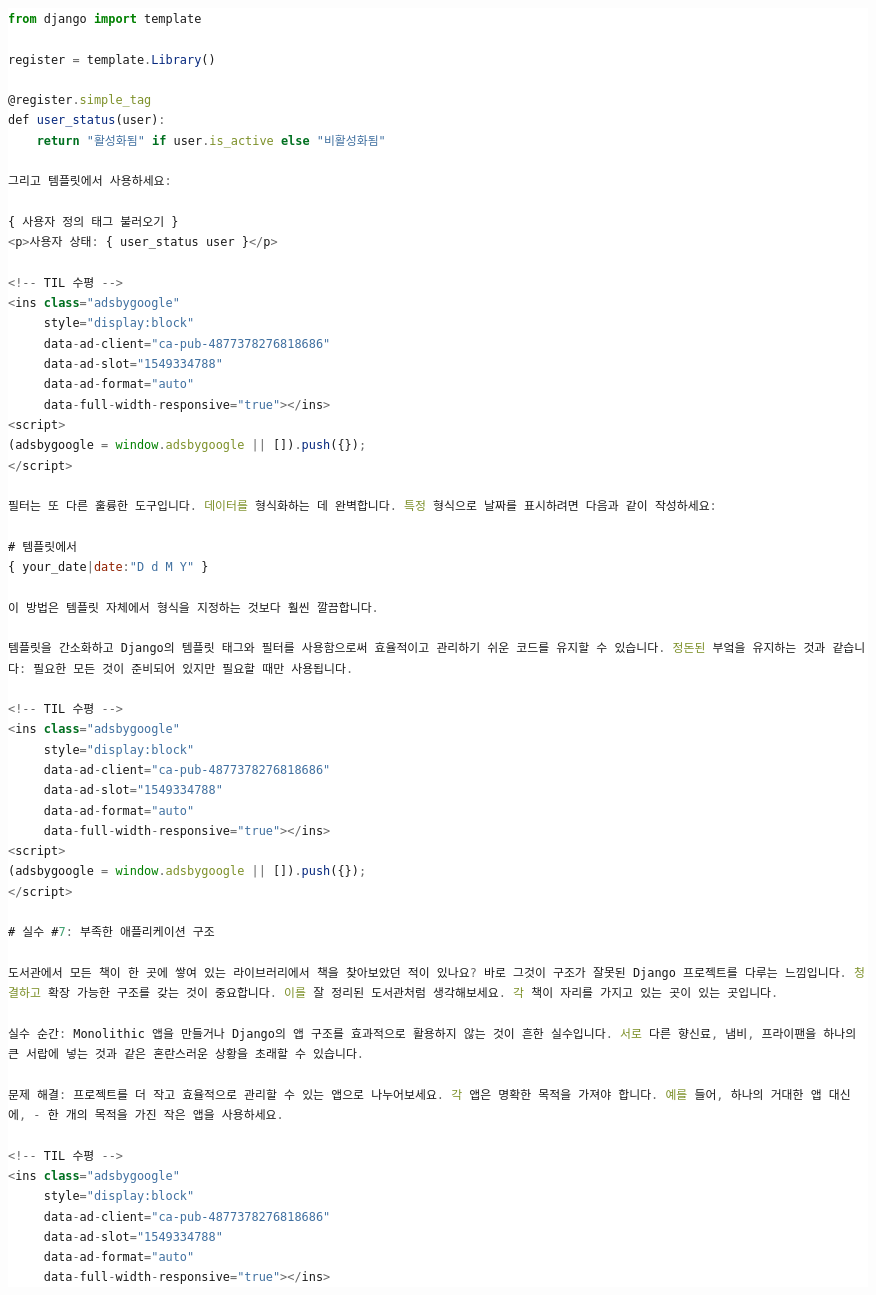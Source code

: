 ```js
from django import template

register = template.Library()

@register.simple_tag
def user_status(user):
    return "활성화됨" if user.is_active else "비활성화됨"

그리고 템플릿에서 사용하세요:

{ 사용자 정의 태그 불러오기 }
<p>사용자 상태: { user_status user }</p>

<!-- TIL 수평 -->
<ins class="adsbygoogle"
     style="display:block"
     data-ad-client="ca-pub-4877378276818686"
     data-ad-slot="1549334788"
     data-ad-format="auto"
     data-full-width-responsive="true"></ins>
<script>
(adsbygoogle = window.adsbygoogle || []).push({});
</script>

필터는 또 다른 훌륭한 도구입니다. 데이터를 형식화하는 데 완벽합니다. 특정 형식으로 날짜를 표시하려면 다음과 같이 작성하세요:

# 템플릿에서
{ your_date|date:"D d M Y" }

이 방법은 템플릿 자체에서 형식을 지정하는 것보다 훨씬 깔끔합니다.

템플릿을 간소화하고 Django의 템플릿 태그와 필터를 사용함으로써 효율적이고 관리하기 쉬운 코드를 유지할 수 있습니다. 정돈된 부엌을 유지하는 것과 같습니다: 필요한 모든 것이 준비되어 있지만 필요할 때만 사용됩니다.

<!-- TIL 수평 -->
<ins class="adsbygoogle"
     style="display:block"
     data-ad-client="ca-pub-4877378276818686"
     data-ad-slot="1549334788"
     data-ad-format="auto"
     data-full-width-responsive="true"></ins>
<script>
(adsbygoogle = window.adsbygoogle || []).push({});
</script>

# 실수 #7: 부족한 애플리케이션 구조

도서관에서 모든 책이 한 곳에 쌓여 있는 라이브러리에서 책을 찾아보았던 적이 있나요? 바로 그것이 구조가 잘못된 Django 프로젝트를 다루는 느낌입니다. 청결하고 확장 가능한 구조를 갖는 것이 중요합니다. 이를 잘 정리된 도서관처럼 생각해보세요. 각 책이 자리를 가지고 있는 곳이 있는 곳입니다.

실수 순간: Monolithic 앱을 만들거나 Django의 앱 구조를 효과적으로 활용하지 않는 것이 흔한 실수입니다. 서로 다른 향신료, 냄비, 프라이팬을 하나의 큰 서랍에 넣는 것과 같은 혼란스러운 상황을 초래할 수 있습니다.

문제 해결: 프로젝트를 더 작고 효율적으로 관리할 수 있는 앱으로 나누어보세요. 각 앱은 명확한 목적을 가져야 합니다. 예를 들어, 하나의 거대한 앱 대신에, - 한 개의 목적을 가진 작은 앱을 사용하세요.

<!-- TIL 수평 -->
<ins class="adsbygoogle"
     style="display:block"
     data-ad-client="ca-pub-4877378276818686"
     data-ad-slot="1549334788"
     data-ad-format="auto"
     data-full-width-responsive="true"></ins>
```